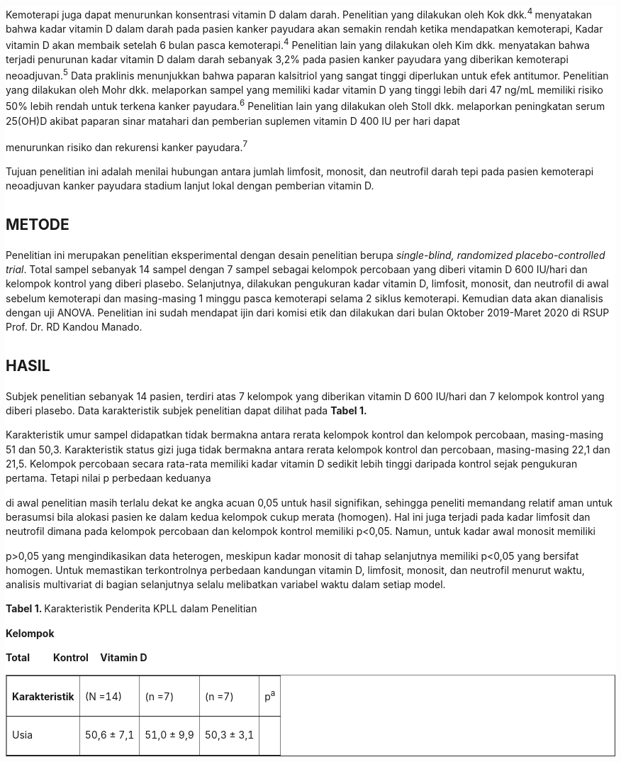 <p><span class="font7">Kemoterapi juga dapat menurunkan konsentrasi vitamin D dalam darah. Penelitian yang dilakukan oleh Kok dkk</span><span class="font7" style="font-style:italic;">.</span><span class="font7"><sup>4 </sup>menyatakan bahwa kadar vitamin D dalam darah pada pasien kanker payudara akan semakin rendah ketika mendapatkan kemoterapi, Kadar vitamin D akan membaik setelah 6 bulan pasca kemoterapi.<sup>4</sup> Penelitian lain yang dilakukan oleh Kim dkk</span><span class="font7" style="font-style:italic;">. </span><span class="font7">menyatakan bahwa terjadi penurunan kadar vitamin D dalam darah sebanyak 3,2% pada pasien kanker payudara yang diberikan kemoterapi neoadjuvan.<sup>5</sup> Data praklinis menunjukkan bahwa paparan kalsitriol yang sangat tinggi diperlukan untuk efek antitumor. Penelitian yang dilakukan oleh Mohr dkk. melaporkan sampel yang memiliki kadar vitamin D yang tinggi lebih dari 47 ng/mL memiliki risiko 50% lebih rendah untuk terkena kanker payudara.<sup>6</sup> Penelitian lain yang dilakukan oleh Stoll dkk. melaporkan peningkatan serum 25(OH)D akibat paparan sinar matahari dan pemberian suplemen vitamin D 400 IU per hari dapat</span></p>
<p><span class="font7">menurunkan risiko dan rekurensi kanker payudara.<sup>7</sup></span></p>
<p><span class="font7">Tujuan penelitian ini adalah menilai hubungan antara jumlah limfosit, monosit, dan neutrofil darah tepi pada pasien kemoterapi neoadjuvan kanker payudara stadium lanjut lokal dengan pemberian vitamin D.</span></p>
<h2><a name="bookmark4"></a><span class="font7" style="font-weight:bold;"><a name="bookmark5"></a>METODE</span></h2>
<p><span class="font7">Penelitian ini merupakan penelitian eksperimental dengan desain penelitian berupa </span><span class="font7" style="font-style:italic;">single-blind, randomized placebo-controlled trial</span><span class="font7">. Total sampel sebanyak 14 sampel dengan 7 sampel sebagai kelompok percobaan yang diberi vitamin D 600 IU/hari dan kelompok kontrol yang diberi plasebo. Selanjutnya, dilakukan pengukuran kadar vitamin D, limfosit, monosit, dan neutrofil di awal sebelum kemoterapi dan masing-masing 1 minggu pasca kemoterapi selama 2 siklus kemoterapi. Kemudian data akan dianalisis dengan uji ANOVA. Penelitian ini sudah mendapat ijin dari komisi etik dan dilakukan dari bulan Oktober 2019-Maret 2020 di RSUP Prof. Dr. RD Kandou Manado.</span></p>
<h2><a name="bookmark6"></a><span class="font7" style="font-weight:bold;"><a name="bookmark7"></a>HASIL</span></h2>
<p><span class="font7">Subjek penelitian sebanyak 14 pasien, terdiri atas 7 kelompok yang diberikan vitamin D 600 IU/hari dan 7 kelompok kontrol yang diberi plasebo. Data karakteristik subjek penelitian dapat dilihat pada </span><span class="font7" style="font-weight:bold;">Tabel 1.</span></p>
<p><span class="font7">Karakteristik umur sampel didapatkan tidak bermakna antara rerata kelompok kontrol dan kelompok percobaan, masing-masing 51 dan 50,3. Karakteristik status gizi juga tidak bermakna antara rerata kelompok kontrol dan percobaan, masing-masing 22,1 dan 21,5. Kelompok percobaan secara rata-rata memiliki kadar vitamin D sedikit lebih tinggi daripada kontrol sejak pengukuran pertama. Tetapi nilai p perbedaan keduanya</span></p>
<p><span class="font7">di awal penelitian masih terlalu dekat ke angka acuan 0,05 untuk hasil signifikan, sehingga peneliti memandang relatif aman untuk berasumsi bila alokasi pasien ke dalam kedua kelompok cukup merata (homogen). Hal ini juga terjadi pada kadar limfosit dan neutrofil dimana pada kelompok percobaan dan kelompok kontrol memiliki p&lt;0,05. Namun, untuk kadar awal monosit memiliki</span></p>
<p><span class="font7">p&gt;0,05 yang mengindikasikan data heterogen, meskipun kadar monosit di tahap selanjutnya memiliki p&lt;0,05 yang bersifat homogen. Untuk memastikan terkontrolnya perbedaan kandungan vitamin D, limfosit, monosit, dan neutrofil menurut waktu, analisis multivariat di bagian selanjutnya selalu melibatkan variabel waktu dalam setiap model.</span></p>
<p><span class="font6" style="font-weight:bold;">Tabel 1. </span><span class="font6">Karakteristik Penderita KPLL dalam Penelitian</span></p>
<p><span class="font6" style="font-weight:bold;">Kelompok</span></p>
<p><span class="font5" style="font-weight:bold;">Total &nbsp;&nbsp;&nbsp;&nbsp;&nbsp;&nbsp;&nbsp;&nbsp;&nbsp;</span><span class="font6" style="font-weight:bold;">Kontrol &nbsp;&nbsp;&nbsp;&nbsp;Vitamin D</span></p>
<table border="1">
<tr><td style="vertical-align:bottom;">
<p><span class="font6" style="font-weight:bold;">Karakteristik</span></p></td><td style="vertical-align:bottom;">
<p><span class="font6">(N =14)</span></p></td><td style="vertical-align:bottom;">
<p><span class="font6">(n =7)</span></p></td><td style="vertical-align:bottom;">
<p><span class="font6">(n =7)</span></p></td><td style="vertical-align:bottom;">
<p><span class="font6">p<sup>a</sup></span></p></td></tr>
<tr><td style="vertical-align:bottom;">
<p><span class="font6">Usia</span></p></td><td style="vertical-align:bottom;">
<p><span class="font6">50,6 ± 7,1</span></p></td><td style="vertical-align:bottom;">
<p><span class="font6">51,0 ± 9,9</span></p></td><td style="vertical-align:bottom;">
<p><span class="font6">50,3 ± 3,1</span></p></td><td style="vertical-align:bottom;">